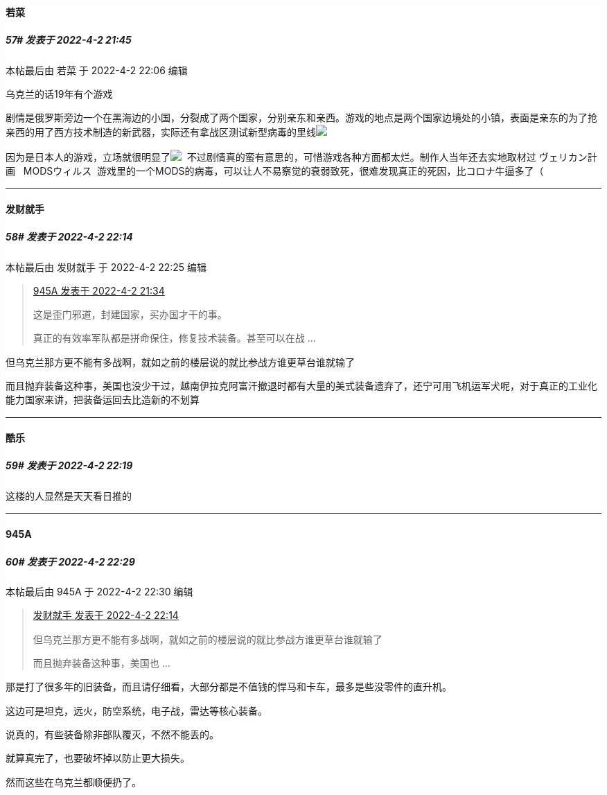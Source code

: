 ####  若菜  
##### 57#       发表于 2022-4-2 21:45

 本帖最后由 若菜 于 2022-4-2 22:06 编辑 

乌克兰的话19年有个游戏  

剧情是俄罗斯旁边一个在黑海边的小国，分裂成了两个国家，分别亲东和亲西。游戏的地点是两个国家边境处的小镇，表面是亲东的为了抢亲西的用了西方技术制造的新武器，实际还有拿战区测试新型病毒的里线<img src="https://static.saraba1st.com/image/smiley/face2017/037.png" referrerpolicy="no-referrer">

因为是日本人的游戏，立场就很明显了<img src="https://static.saraba1st.com/image/smiley/face2017/066.png" referrerpolicy="no-referrer">  不过剧情真的蛮有意思的，可惜游戏各种方面都太烂。制作人当年还去实地取材过
ヴェリカン計画   MODSウィルス  游戏里的一个MODS的病毒，可以让人不易察觉的衰弱致死，很难发现真正的死因，比コロナ牛逼多了（

*****

####  发财就手  
##### 58#       发表于 2022-4-2 22:14

 本帖最后由 发财就手 于 2022-4-2 22:25 编辑 
<blockquote><a href="httphttps://bbs.saraba1st.com/2b/forum.php?mod=redirect&amp;goto=findpost&amp;pid=55291111&amp;ptid=2062085" target="_blank">945A 发表于 2022-4-2 21:34</a>

这是歪门邪道，封建国家，买办国才干的事。

真正的有效率军队都是拼命保住，修复技术装备。甚至可以在战 ...</blockquote>
但乌克兰那方更不能有多战啊，就如之前的楼层说的就比参战方谁更草台谁就输了

而且抛弃装备这种事，美国也没少干过，越南伊拉克阿富汗撤退时都有大量的美式装备遗弃了，还宁可用飞机运军犬呢，对于真正的工业化能力国家来讲，把装备运回去比造新的不划算

*****

####  酷乐  
##### 59#       发表于 2022-4-2 22:19

这楼的人显然是天天看日推的

*****

####  945A  
##### 60#       发表于 2022-4-2 22:29

 本帖最后由 945A 于 2022-4-2 22:30 编辑 
<blockquote><a href="httphttps://bbs.saraba1st.com/2b/forum.php?mod=redirect&amp;goto=findpost&amp;pid=55291835&amp;ptid=2062085" target="_blank">发财就手 发表于 2022-4-2 22:14</a>

但乌克兰那方更不能有多战啊，就如之前的楼层说的就比参战方谁更草台谁就输了

而且抛弃装备这种事，美国也 ...</blockquote>
那是打了很多年的旧装备，而且请仔细看，大部分都是不值钱的悍马和卡车，最多是些没零件的直升机。

这边可是坦克，远火，防空系统，电子战，雷达等核心装备。

说真的，有些装备除非部队覆灭，不然不能丢的。

就算真完了，也要破坏掉以防止更大损失。

然而这些在乌克兰都顺便扔了。

